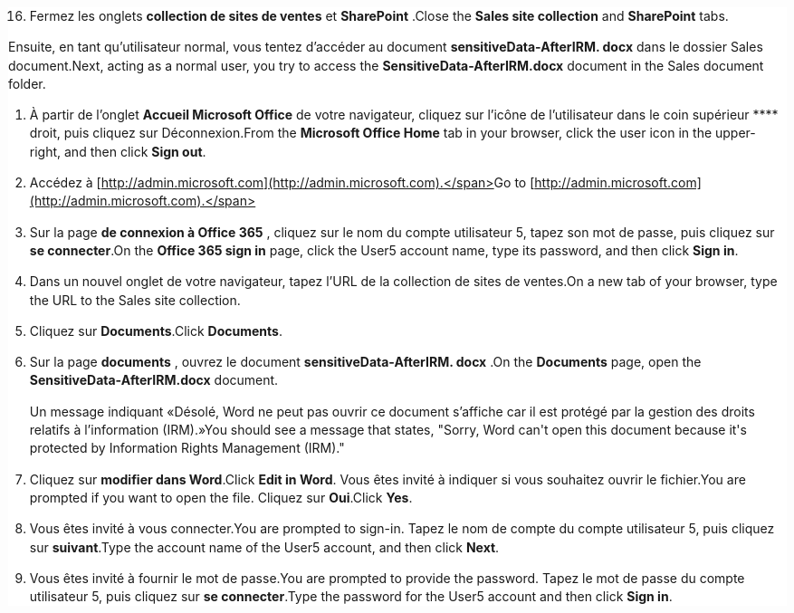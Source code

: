 16. <span data-ttu-id="bf0a0-234">Fermez les onglets **collection de sites de ventes** et **SharePoint** .</span><span class="sxs-lookup"><span data-stu-id="bf0a0-234">Close the **Sales site collection** and **SharePoint** tabs.</span></span>
    
<span data-ttu-id="bf0a0-235">Ensuite, en tant qu’utilisateur normal, vous tentez d’accéder au document **sensitiveData-AfterIRM. docx** dans le dossier Sales document.</span><span class="sxs-lookup"><span data-stu-id="bf0a0-235">Next, acting as a normal user, you try to access the **SensitiveData-AfterIRM.docx** document in the Sales document folder.</span></span>
  
1. <span data-ttu-id="bf0a0-236">À partir de l’onglet **Accueil Microsoft Office** de votre navigateur, cliquez sur l’icône de l’utilisateur dans le coin supérieur \*\*\*\* droit, puis cliquez sur Déconnexion.</span><span class="sxs-lookup"><span data-stu-id="bf0a0-236">From the **Microsoft Office Home** tab in your browser, click the user icon in the upper-right, and then click **Sign out**.</span></span>
    
2. <span data-ttu-id="bf0a0-237">Accédez à [http://admin.microsoft.com](http://admin.microsoft.com).</span><span class="sxs-lookup"><span data-stu-id="bf0a0-237">Go to [http://admin.microsoft.com](http://admin.microsoft.com).</span></span>
    
3. <span data-ttu-id="bf0a0-238">Sur la page **de connexion à Office 365** , cliquez sur le nom du compte utilisateur 5, tapez son mot de passe, puis cliquez sur **se connecter**.</span><span class="sxs-lookup"><span data-stu-id="bf0a0-238">On the **Office 365 sign in** page, click the User5 account name, type its password, and then click **Sign in**.</span></span>
    
4. <span data-ttu-id="bf0a0-239">Dans un nouvel onglet de votre navigateur, tapez l’URL de la collection de sites de ventes.</span><span class="sxs-lookup"><span data-stu-id="bf0a0-239">On a new tab of your browser, type the URL to the Sales site collection.</span></span>
    
5. <span data-ttu-id="bf0a0-240">Cliquez sur **Documents**.</span><span class="sxs-lookup"><span data-stu-id="bf0a0-240">Click **Documents**.</span></span>
    
6. <span data-ttu-id="bf0a0-241">Sur la page **documents** , ouvrez le document **sensitiveData-AfterIRM. docx** .</span><span class="sxs-lookup"><span data-stu-id="bf0a0-241">On the **Documents** page, open the **SensitiveData-AfterIRM.docx** document.</span></span>
    
    <span data-ttu-id="bf0a0-242">Un message indiquant «Désolé, Word ne peut pas ouvrir ce document s’affiche car il est protégé par la gestion des droits relatifs à l’information (IRM).»</span><span class="sxs-lookup"><span data-stu-id="bf0a0-242">You should see a message that states, "Sorry, Word can't open this document because it's protected by Information Rights Management (IRM)."</span></span> 
    
7. <span data-ttu-id="bf0a0-243">Cliquez sur **modifier dans Word**.</span><span class="sxs-lookup"><span data-stu-id="bf0a0-243">Click **Edit in Word**.</span></span> <span data-ttu-id="bf0a0-244">Vous êtes invité à indiquer si vous souhaitez ouvrir le fichier.</span><span class="sxs-lookup"><span data-stu-id="bf0a0-244">You are prompted if you want to open the file.</span></span> <span data-ttu-id="bf0a0-245">Cliquez sur **Oui**.</span><span class="sxs-lookup"><span data-stu-id="bf0a0-245">Click **Yes**.</span></span>
    
8. <span data-ttu-id="bf0a0-246">Vous êtes invité à vous connecter.</span><span class="sxs-lookup"><span data-stu-id="bf0a0-246">You are prompted to sign-in.</span></span> <span data-ttu-id="bf0a0-247">Tapez le nom de compte du compte utilisateur 5, puis cliquez sur **suivant**.</span><span class="sxs-lookup"><span data-stu-id="bf0a0-247">Type the account name of the User5 account, and then click **Next**.</span></span>
    
9. <span data-ttu-id="bf0a0-248">Vous êtes invité à fournir le mot de passe.</span><span class="sxs-lookup"><span data-stu-id="bf0a0-248">You are prompted to provide the password.</span></span> <span data-ttu-id="bf0a0-249">Tapez le mot de passe du compte utilisateur 5, puis cliquez sur **se connecter**.</span><span class="sxs-lookup"><span data-stu-id="bf0a0-249">Type the password for the User5 account and then click **Sign in**.</span></span> 
    